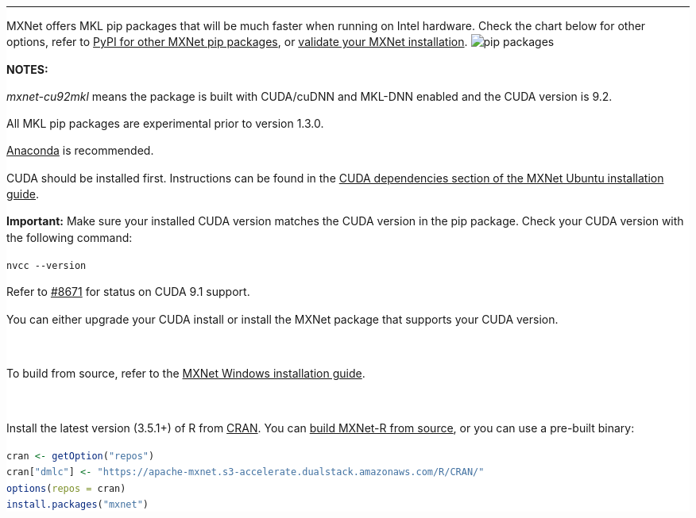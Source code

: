 </div> 
<hr> 
MXNet offers MKL pip packages that will be much faster when running on Intel hardware.
Check the chart below for other options, refer to <a href="https://pypi.org/project/mxnet/">PyPI for other MXNet pip packages</a>, or <a href="validate_mxnet.html">validate your MXNet installation</a>.

<img src="https://raw.githubusercontent.com/dmlc/web-data/master/mxnet/install/pip-packages-1.4.0.png" alt="pip packages"/>

**NOTES:**

*mxnet-cu92mkl* means the package is built with CUDA/cuDNN and MKL-DNN enabled and the CUDA version is 9.2.

All MKL pip packages are experimental prior to version 1.3.0.

[Anaconda](https://www.anaconda.com/download/) is recommended.

CUDA should be installed first. Instructions can be found in the <a href="ubuntu_setup.html#cuda-dependencies">CUDA dependencies section of the MXNet Ubuntu installation guide</a>.

**Important:** Make sure your installed CUDA version matches the CUDA version in the pip package. Check your CUDA version with the following command:

```
nvcc --version
```

Refer to [#8671](https://github.com/apache/incubator-mxnet/issues/8671) for status on CUDA 9.1 support.

You can either upgrade your CUDA install or install the MXNet package that supports your CUDA version.

</div> 

<div class="build-from-source">
<br/>

To build from source, refer to the <a href="windows_setup.html">MXNet Windows installation guide</a>.


</div> 
</div> 
</div> 




<div class="r">
<div class="cpu">
</br>

Install the latest version (3.5.1+) of R from [CRAN](https://cran.r-project.org/bin/windows/).
You can [build MXNet-R from source](windows_setup.html#install-mxnet-package-for-r), or you can use a pre-built binary:

```r
cran <- getOption("repos")
cran["dmlc"] <- "https://apache-mxnet.s3-accelerate.dualstack.amazonaws.com/R/CRAN/"
options(repos = cran)
install.packages("mxnet")
```
